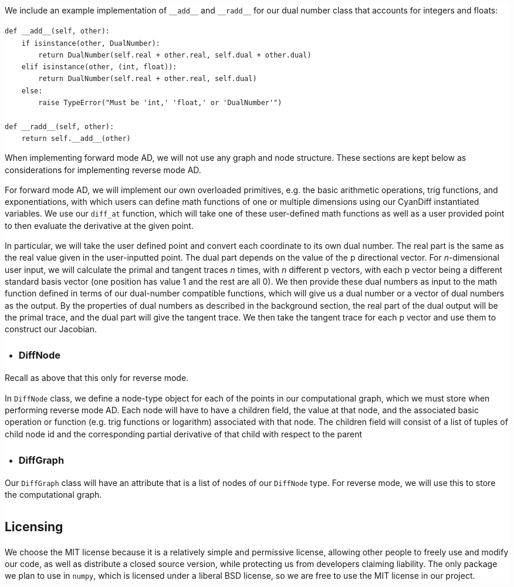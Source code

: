 We include an example implementation of `__add__` and `__radd__` for our dual number class that accounts for integers and floats:
```
def __add__(self, other):
    if isinstance(other, DualNumber):
        return DualNumber(self.real + other.real, self.dual + other.dual)
    elif isinstance(other, (int, float)):
        return DualNumber(self.real + other.real, self.dual)
    else:
        raise TypeError("Must be 'int,' 'float,' or 'DualNumber'")

def __radd__(self, other):
    return self.__add__(other)
```

When implementing forward mode AD, we will not use any graph and node structure. These sections are kept below as considerations for implementing reverse mode AD. 

For forward mode AD, we will implement our own overloaded primitives, e.g. the basic arithmetic operations, trig functions, and exponentiations, with which users can define math functions of one or multiple dimensions using our CyanDiff instantiated variables. We use our `diff_at` function, which will take one of these user-defined math functions as well as a user provided point to then evaluate the derivative at the given point. 

In particular, we will take the user defined point and convert each coordinate to its own dual number. The real part is the same as the real value given in the user-inputted point. The dual part depends on the value of the p directional vector. For $n$-dimensional user input, we will calculate the primal and tangent traces $n$ times, with $n$ different p vectors, with each p vector being a different standard basis vector (one position has value $1$ and the rest are all $0$). We then provide these dual numbers as input to the math function defined in terms of our dual-number compatible functions, which will give us a dual number or a vector of dual numbers as the output. By the properties of dual numbers as described in the background section, the real part of the dual output will be the primal trace, and the dual part will give the tangent trace. We then take the tangent trace for each p vector and use them to construct our Jacobian. 


* ### DiffNode

Recall as above that this only for reverse mode.

In `DiffNode` class, we define a node-type object for each of the points in our computational graph, which we must store when performing reverse mode AD. Each node will have to have a children field, the value at that node, and the associated basic operation or function (e.g. trig functions or logarithm) associated with that node. The children field will consist of a list of tuples of child node id and the corresponding partial derivative of that child with respect to the parent

* ### DiffGraph

Our `DiffGraph` class will have an attribute that is a list of nodes of our `DiffNode` type. For reverse mode, we will use this to store the computational graph. 

## Licensing

We choose the MIT license because it is a relatively simple and permissive license, allowing other people to freely use and modify our code, as well as distribute a closed source version, while protecting us from developers claiming liability. The only package we plan to use in `numpy`, which is licensed under a liberal BSD license, so we are free to use the MIT license in our project.
